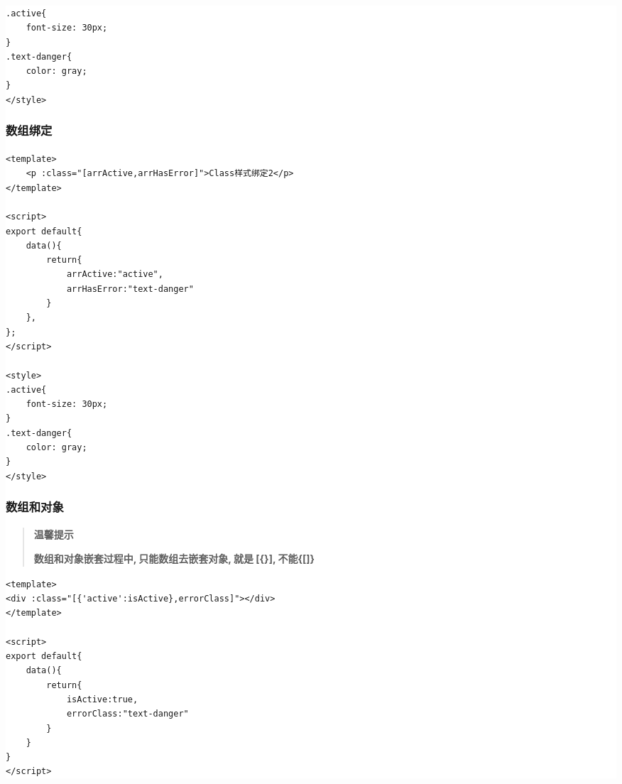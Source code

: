 ```vue
.active{
    font-size: 30px;
}
.text-danger{
    color: gray;   
}
</style>
```

### 数组绑定

 ```vue
 <template>
     <p :class="[arrActive,arrHasError]">Class样式绑定2</p>
 </template>
 
 <script>
 export default{
     data(){
         return{
             arrActive:"active",
             arrHasError:"text-danger"
         }
     },
 };
 </script>
 
 <style>
 .active{
     font-size: 30px;
 }
 .text-danger{
     color: gray;   
 }
 </style>
 ```

### 数组和对象

> **温馨提示**
>
> **数组和对象嵌套过程中, 只能数组去嵌套对象, 就是 [{}], 不能{[]}**

```vue
<template>
<div :class="[{'active':isActive},errorClass]"></div>
</template>

<script>
export default{
    data(){
        return{
            isActive:true,
            errorClass:"text-danger"
        }
    }
}
</script>
```
